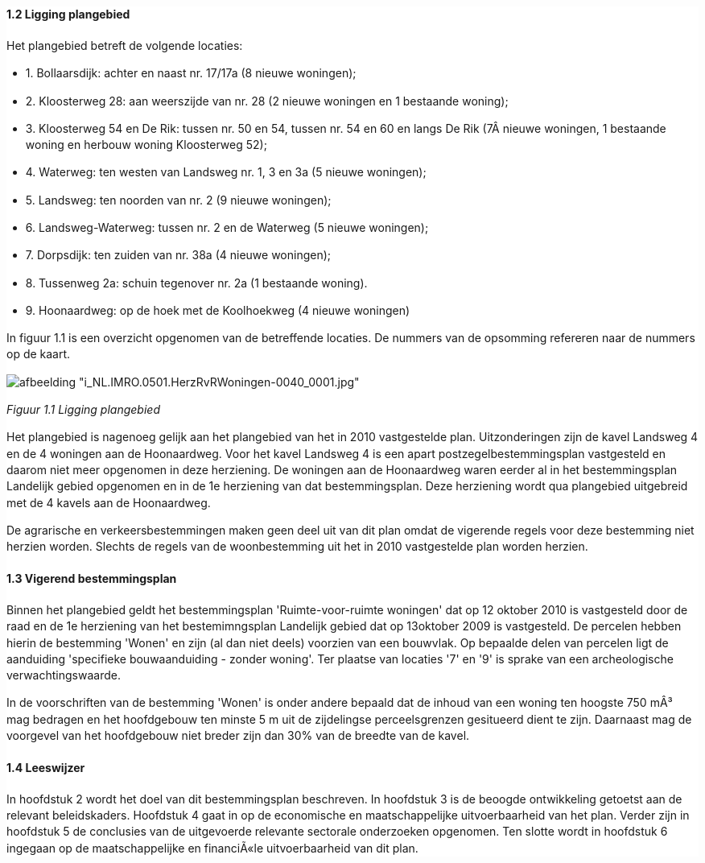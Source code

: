 #### 1\.2 Ligging plangebied

Het plangebied betreft de volgende locaties:

* 1\. Bollaarsdijk: achter en naast nr. 17/17a (8 nieuwe woningen);

* 2\. Kloosterweg 28: aan weerszijde van nr. 28 (2 nieuwe woningen en 1 bestaande woning);

* 3\. Kloosterweg 54 en De Rik: tussen nr. 50 en 54, tussen nr. 54 en 60 en langs De Rik (7Â nieuwe woningen, 1 bestaande woning en herbouw woning Kloosterweg 52\);

* 4\. Waterweg: ten westen van Landsweg nr. 1, 3 en 3a (5 nieuwe woningen);

* 5\. Landsweg: ten noorden van nr. 2 (9 nieuwe woningen);

* 6\. Landsweg\-Waterweg: tussen nr. 2 en de Waterweg (5 nieuwe woningen);

* 7\. Dorpsdijk: ten zuiden van nr. 38a (4 nieuwe woningen);

* 8\. Tussenweg 2a: schuin tegenover nr. 2a (1 bestaande woning).

* 9\. Hoonaardweg: op de hoek met de Koolhoekweg (4 nieuwe woningen)

In figuur 1\.1 is een overzicht opgenomen van de betreffende locaties. De nummers van de opsomming refereren naar de nummers op de kaart.

![afbeelding "i_NL.IMRO.0501.HerzRvRWoningen-0040_0001.jpg"](i_NL.IMRO.0501.HerzRvRWoningen-0040_0001.jpg)

*Figuur 1\.1 Ligging plangebied*

Het plangebied is nagenoeg gelijk aan het plangebied van het in 2010 vastgestelde plan. Uitzonderingen zijn de kavel Landsweg 4 en de 4 woningen aan de Hoonaardweg. Voor het kavel Landsweg 4 is een apart postzegelbestemmingsplan vastgesteld en daarom niet meer opgenomen in deze herziening. De woningen aan de Hoonaardweg waren eerder al in het bestemmingsplan Landelijk gebied opgenomen en in de 1e herziening van dat bestemmingsplan. Deze herziening wordt qua plangebied uitgebreid met de 4 kavels aan de Hoonaardweg.

De agrarische en verkeersbestemmingen maken geen deel uit van dit plan omdat de vigerende regels voor deze bestemming niet herzien worden. Slechts de regels van de woonbestemming uit het in 2010 vastgestelde plan worden herzien.

#### 1\.3 Vigerend bestemmingsplan

Binnen het plangebied geldt het bestemmingsplan 'Ruimte\-voor\-ruimte woningen' dat op 12 oktober 2010 is vastgesteld door de raad en de 1e herziening van het bestemimngsplan Landelijk gebied dat op 13oktober 2009 is vastgesteld. De percelen hebben hierin de bestemming 'Wonen' en zijn (al dan niet deels) voorzien van een bouwvlak. Op bepaalde delen van percelen ligt de aanduiding 'specifieke bouwaanduiding \- zonder woning'. Ter plaatse van locaties '7' en '9' is sprake van een archeologische verwachtingswaarde.

In de voorschriften van de bestemming 'Wonen' is onder andere bepaald dat de inhoud van een woning ten hoogste 750 mÂ³ mag bedragen en het hoofdgebouw ten minste 5 m uit de zijdelingse perceelsgrenzen gesitueerd dient te zijn. Daarnaast mag de voorgevel van het hoofdgebouw niet breder zijn dan 30% van de breedte van de kavel.

#### 1\.4 Leeswijzer

In hoofdstuk 2 wordt het doel van dit bestemmingsplan beschreven. In hoofdstuk 3 is de beoogde ontwikkeling getoetst aan de relevant beleidskaders. Hoofdstuk 4 gaat in op de economische en maatschappelijke uitvoerbaarheid van het plan. Verder zijn in hoofdstuk 5 de conclusies van de uitgevoerde relevante sectorale onderzoeken opgenomen. Ten slotte wordt in hoofdstuk 6 ingegaan op de maatschappelijke en financiÃ«le uitvoerbaarheid van dit plan.
